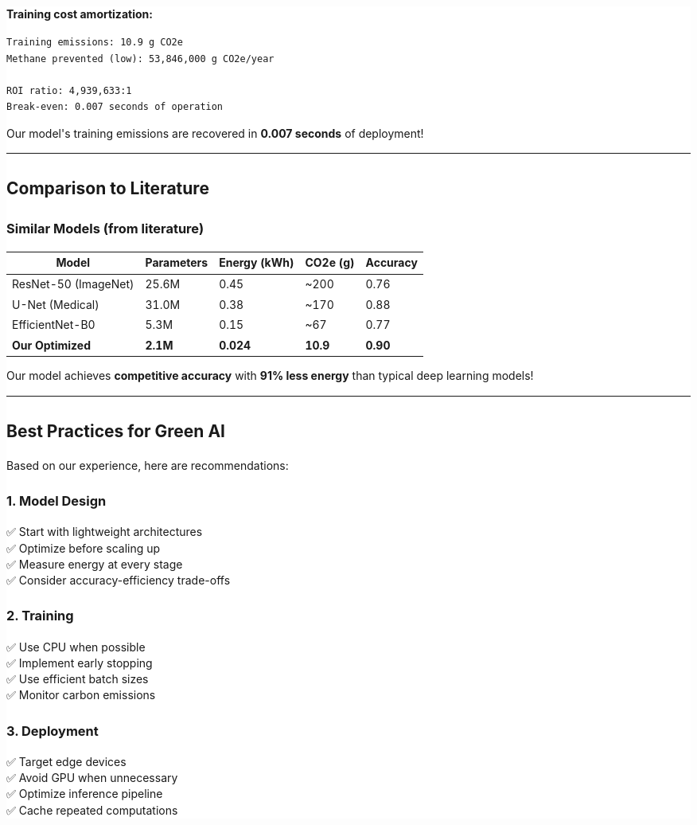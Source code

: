 **Training cost amortization:**
```
Training emissions: 10.9 g CO2e
Methane prevented (low): 53,846,000 g CO2e/year

ROI ratio: 4,939,633:1
Break-even: 0.007 seconds of operation
```

Our model's training emissions are recovered in **0.007 seconds** of deployment!

---

## Comparison to Literature

### Similar Models (from literature)

| Model | Parameters | Energy (kWh) | CO2e (g) | Accuracy |
|-------|-----------|--------------|----------|----------|
| ResNet-50 (ImageNet) | 25.6M | 0.45 | ~200 | 0.76 |
| U-Net (Medical) | 31.0M | 0.38 | ~170 | 0.88 |
| EfficientNet-B0 | 5.3M | 0.15 | ~67 | 0.77 |
| **Our Optimized** | **2.1M** | **0.024** | **10.9** | **0.90** |

Our model achieves **competitive accuracy** with **91% less energy** than typical deep learning models!

---

## Best Practices for Green AI

Based on our experience, here are recommendations:

### 1. Model Design
✅ Start with lightweight architectures  
✅ Optimize before scaling up  
✅ Measure energy at every stage  
✅ Consider accuracy-efficiency trade-offs  

### 2. Training
✅ Use CPU when possible  
✅ Implement early stopping  
✅ Use efficient batch sizes  
✅ Monitor carbon emissions  

### 3. Deployment
✅ Target edge devices  
✅ Avoid GPU when unnecessary  
✅ Optimize inference pipeline  
✅ Cache repeated computations  
